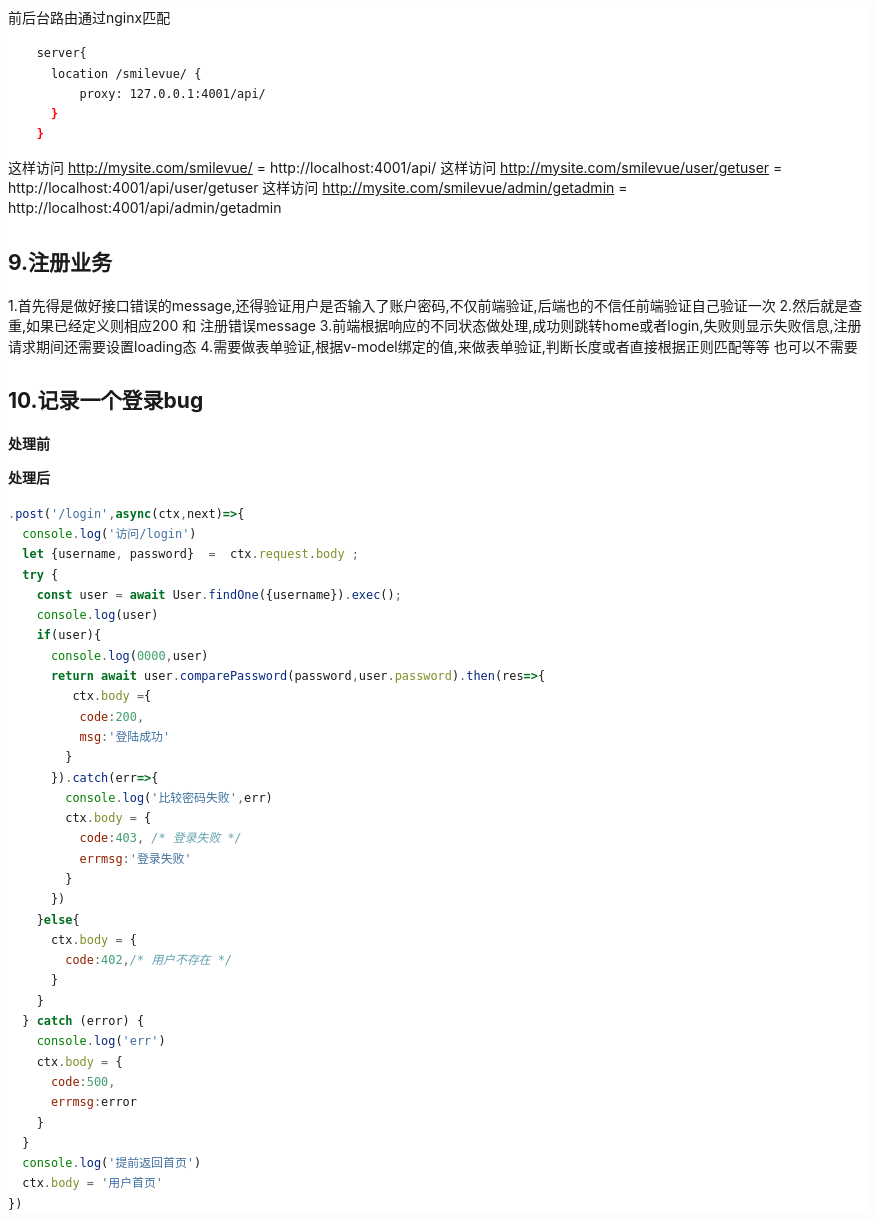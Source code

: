 
前后台路由通过nginx匹配
```bash
    server{
      location /smilevue/ {
          proxy: 127.0.0.1:4001/api/
      }
    }
```
这样访问  http://mysite.com/smilevue/ = http://localhost:4001/api/
这样访问  http://mysite.com/smilevue/user/getuser = http://localhost:4001/api/user/getuser
这样访问  http://mysite.com/smilevue/admin/getadmin = http://localhost:4001/api/admin/getadmin


## 9.注册业务
1.首先得是做好接口错误的message,还得验证用户是否输入了账户密码,不仅前端验证,后端也的不信任前端验证自己验证一次
2.然后就是查重,如果已经定义则相应200 和 注册错误message
3.前端根据响应的不同状态做处理,成功则跳转home或者login,失败则显示失败信息,注册请求期间还需要设置loading态
4.需要做表单验证,根据v-model绑定的值,来做表单验证,判断长度或者直接根据正则匹配等等 也可以不需要

## 10.记录一个登录bug
**处理前**
```js

```
**处理后**
```js
.post('/login',async(ctx,next)=>{
  console.log('访问/login')
  let {username, password}  =  ctx.request.body ;
  try {
    const user = await User.findOne({username}).exec();
    console.log(user)
    if(user){
      console.log(0000,user)
      return await user.comparePassword(password,user.password).then(res=>{
         ctx.body ={
          code:200,
          msg:'登陆成功'
        }
      }).catch(err=>{
        console.log('比较密码失败',err)
        ctx.body = {
          code:403, /* 登录失败 */
          errmsg:'登录失败'
        }
      })
    }else{
      ctx.body = {
        code:402,/* 用户不存在 */
      }
    }
  } catch (error) {
    console.log('err')
    ctx.body = {
      code:500,
      errmsg:error
    }
  }
  console.log('提前返回首页')
  ctx.body = '用户首页'
})
```
